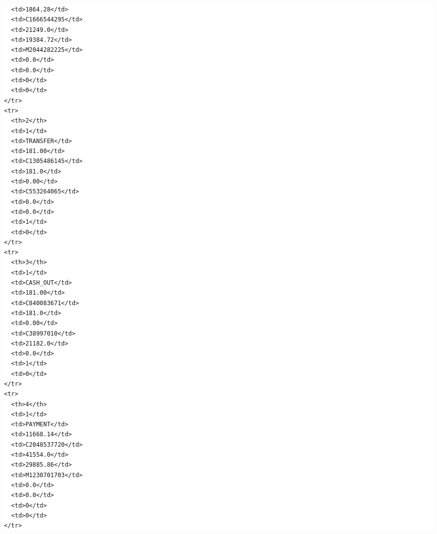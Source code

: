       <td>1864.28</td>
      <td>C1666544295</td>
      <td>21249.0</td>
      <td>19384.72</td>
      <td>M2044282225</td>
      <td>0.0</td>
      <td>0.0</td>
      <td>0</td>
      <td>0</td>
    </tr>
    <tr>
      <th>2</th>
      <td>1</td>
      <td>TRANSFER</td>
      <td>181.00</td>
      <td>C1305486145</td>
      <td>181.0</td>
      <td>0.00</td>
      <td>C553264065</td>
      <td>0.0</td>
      <td>0.0</td>
      <td>1</td>
      <td>0</td>
    </tr>
    <tr>
      <th>3</th>
      <td>1</td>
      <td>CASH_OUT</td>
      <td>181.00</td>
      <td>C840083671</td>
      <td>181.0</td>
      <td>0.00</td>
      <td>C38997010</td>
      <td>21182.0</td>
      <td>0.0</td>
      <td>1</td>
      <td>0</td>
    </tr>
    <tr>
      <th>4</th>
      <td>1</td>
      <td>PAYMENT</td>
      <td>11668.14</td>
      <td>C2048537720</td>
      <td>41554.0</td>
      <td>29885.86</td>
      <td>M1230701703</td>
      <td>0.0</td>
      <td>0.0</td>
      <td>0</td>
      <td>0</td>
    </tr>
  </tbody>
</table>
</div>
